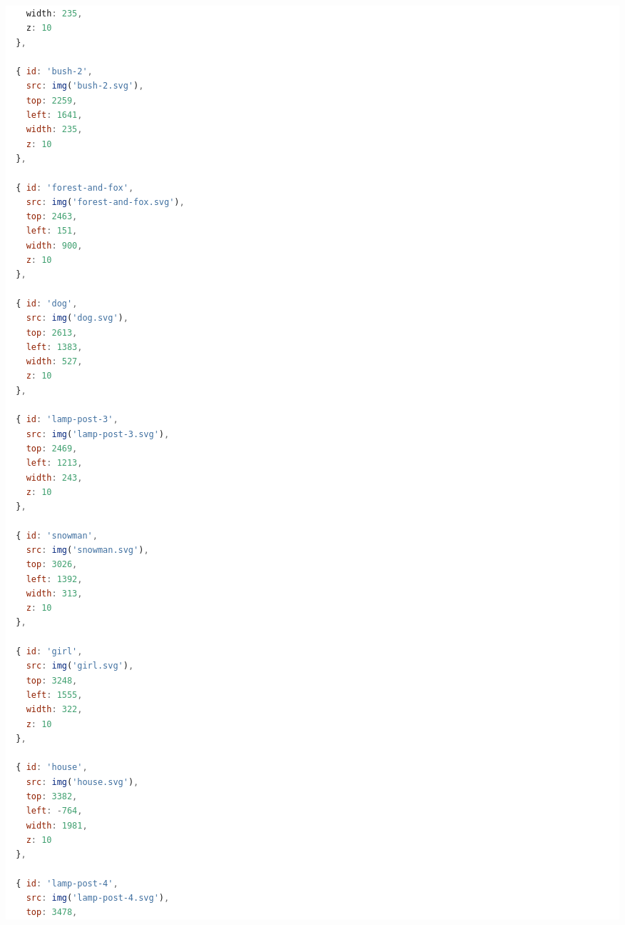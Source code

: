 ```javascript
    width: 235,
    z: 10 
  },

  { id: 'bush-2',
    src: img('bush-2.svg'),
    top: 2259,
    left: 1641,
    width: 235,
    z: 10 
  },

  { id: 'forest-and-fox',
    src: img('forest-and-fox.svg'),
    top: 2463,
    left: 151,
    width: 900,
    z: 10 
  },

  { id: 'dog',
    src: img('dog.svg'),
    top: 2613,
    left: 1383,
    width: 527,
    z: 10 
  },

  { id: 'lamp-post-3',
    src: img('lamp-post-3.svg'),
    top: 2469,
    left: 1213,
    width: 243,
    z: 10 
  },

  { id: 'snowman',
    src: img('snowman.svg'),
    top: 3026,
    left: 1392,
    width: 313,
    z: 10 
  },

  { id: 'girl',
    src: img('girl.svg'),
    top: 3248,
    left: 1555,
    width: 322,
    z: 10 
  },

  { id: 'house',
    src: img('house.svg'),
    top: 3382,
    left: -764,
    width: 1981,
    z: 10 
  },

  { id: 'lamp-post-4',
    src: img('lamp-post-4.svg'),
    top: 3478,
```